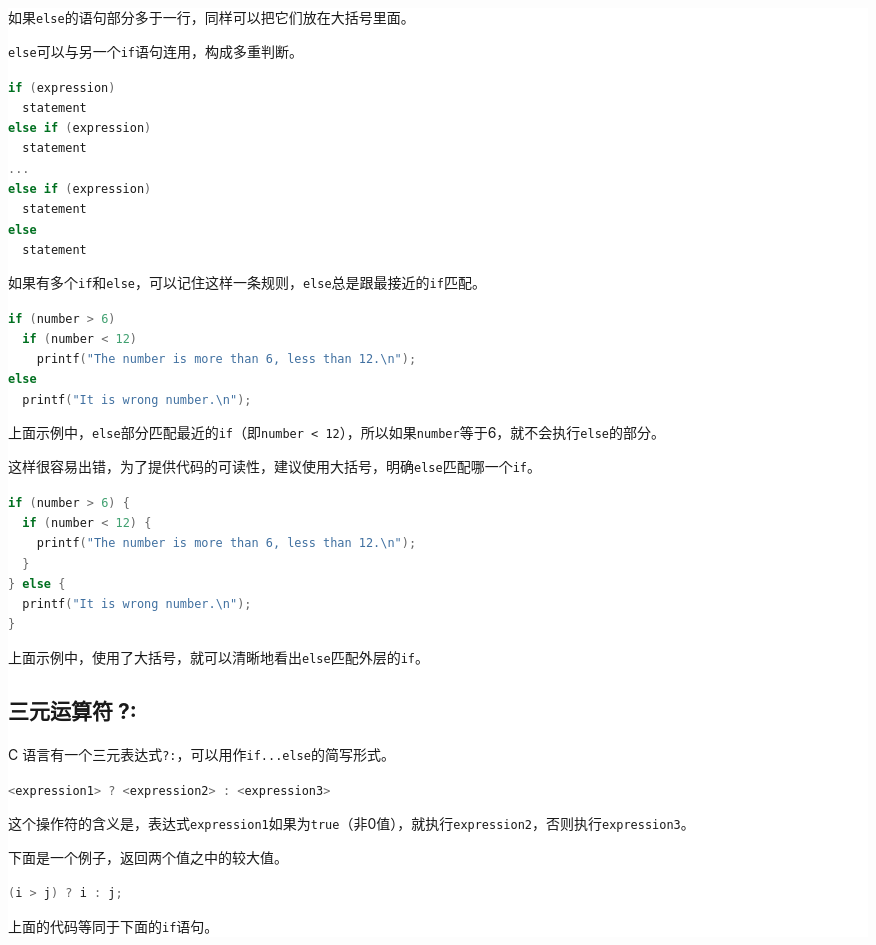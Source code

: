 如果`else`的语句部分多于一行，同样可以把它们放在大括号里面。

`else`可以与另一个`if`语句连用，构成多重判断。

```c
if (expression)
  statement
else if (expression)
  statement
...
else if (expression)
  statement
else
  statement
```

如果有多个`if`和`else`，可以记住这样一条规则，`else`总是跟最接近的`if`匹配。

```c
if (number > 6)
  if (number < 12)
    printf("The number is more than 6, less than 12.\n");
else
  printf("It is wrong number.\n");
```

上面示例中，`else`部分匹配最近的`if`（即`number < 12`），所以如果`number`等于6，就不会执行`else`的部分。

这样很容易出错，为了提供代码的可读性，建议使用大括号，明确`else`匹配哪一个`if`。

```c
if (number > 6) {
  if (number < 12) {
    printf("The number is more than 6, less than 12.\n");
  }
} else {
  printf("It is wrong number.\n");
}
```

上面示例中，使用了大括号，就可以清晰地看出`else`匹配外层的`if`。

## 三元运算符 ?:

C 语言有一个三元表达式`?:`，可以用作`if...else`的简写形式。

```c
<expression1> ? <expression2> : <expression3>
```

这个操作符的含义是，表达式`expression1`如果为`true`（非0值），就执行`expression2`，否则执行`expression3`。

下面是一个例子，返回两个值之中的较大值。

```c
(i > j) ? i : j;
```

上面的代码等同于下面的`if`语句。
